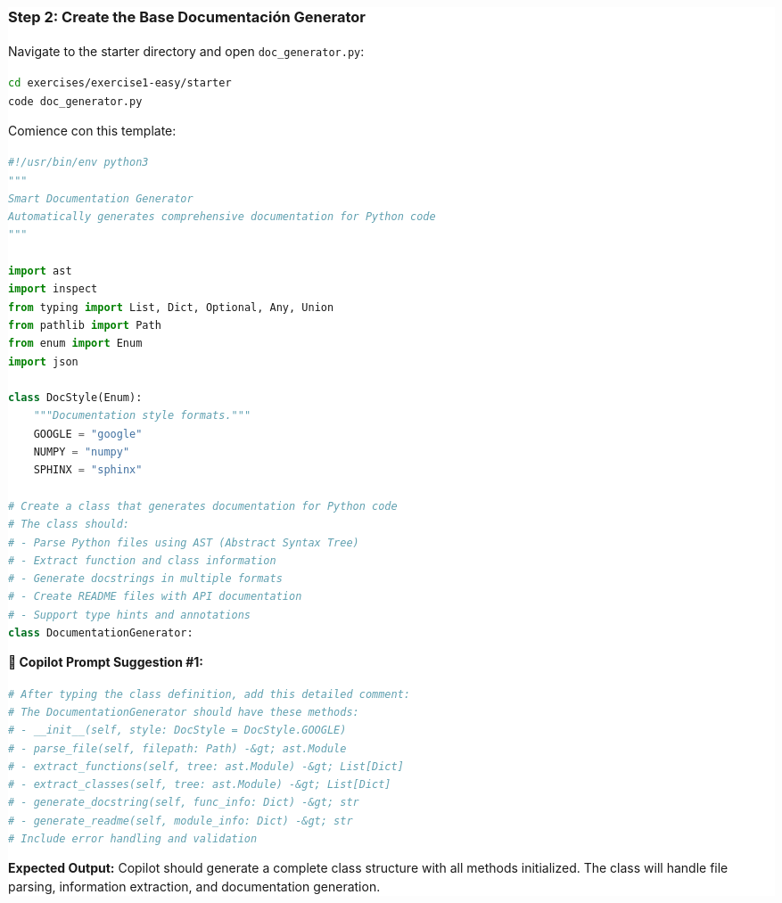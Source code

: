 ### Step 2: Create the Base Documentación Generator

Navigate to the starter directory and open `doc_generator.py`:

```bash
cd exercises/exercise1-easy/starter
code doc_generator.py
```

Comience con this template:
```python
#!/usr/bin/env python3
"""
Smart Documentation Generator
Automatically generates comprehensive documentation for Python code
"""

import ast
import inspect
from typing import List, Dict, Optional, Any, Union
from pathlib import Path
from enum import Enum
import json

class DocStyle(Enum):
    """Documentation style formats."""
    GOOGLE = "google"
    NUMPY = "numpy"
    SPHINX = "sphinx"

# Create a class that generates documentation for Python code
# The class should:
# - Parse Python files using AST (Abstract Syntax Tree)
# - Extract function and class information
# - Generate docstrings in multiple formats
# - Create README files with API documentation
# - Support type hints and annotations
class DocumentationGenerator:
```

**🤖 Copilot Prompt Suggestion #1:**
```python
# After typing the class definition, add this detailed comment:
# The DocumentationGenerator should have these methods:
# - __init__(self, style: DocStyle = DocStyle.GOOGLE)
# - parse_file(self, filepath: Path) -&gt; ast.Module
# - extract_functions(self, tree: ast.Module) -&gt; List[Dict]
# - extract_classes(self, tree: ast.Module) -&gt; List[Dict]
# - generate_docstring(self, func_info: Dict) -&gt; str
# - generate_readme(self, module_info: Dict) -&gt; str
# Include error handling and validation
```

**Expected Output:**
Copilot should generate a complete class structure with all methods initialized. The class will handle file parsing, information extraction, and documentation generation.
